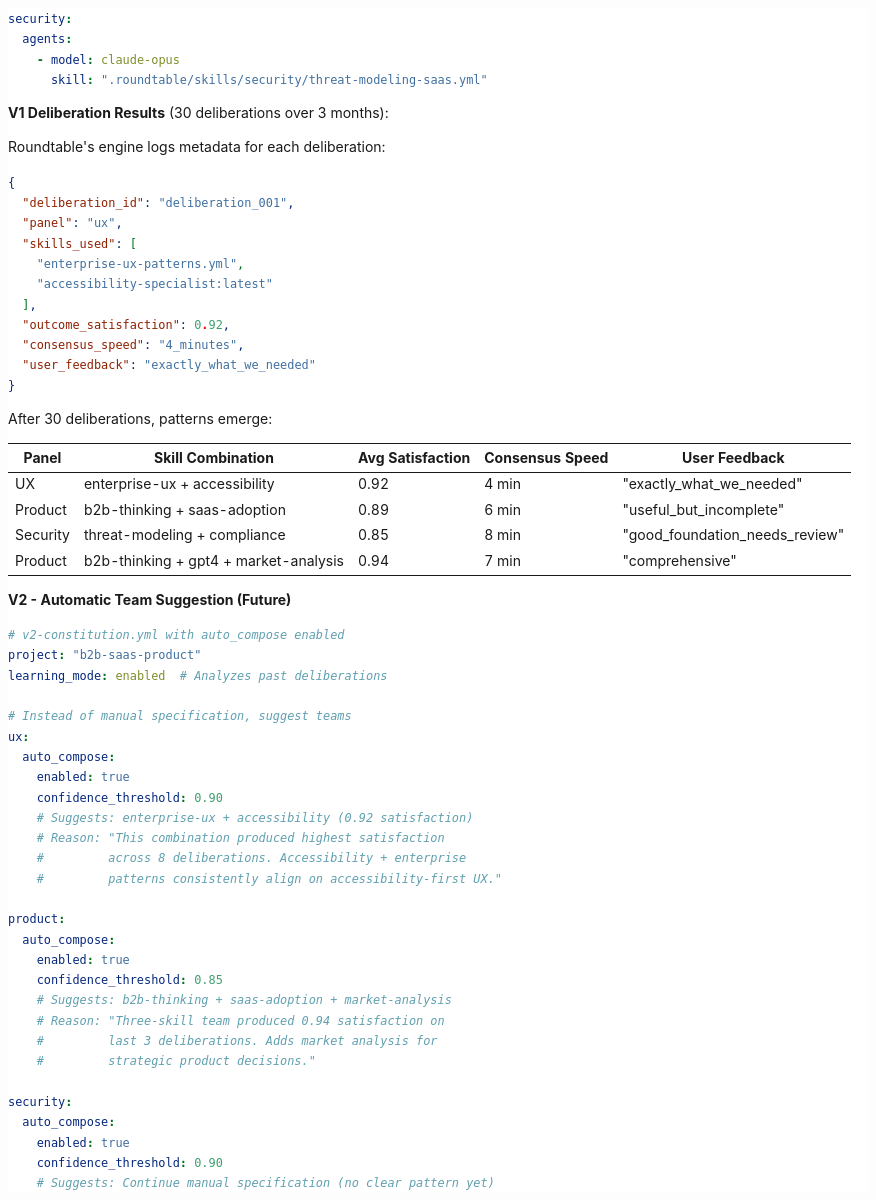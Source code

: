 ```yaml
security:
  agents:
    - model: claude-opus
      skill: ".roundtable/skills/security/threat-modeling-saas.yml"
```

**V1 Deliberation Results** (30 deliberations over 3 months):

Roundtable's engine logs metadata for each deliberation:

```json
{
  "deliberation_id": "deliberation_001",
  "panel": "ux",
  "skills_used": [
    "enterprise-ux-patterns.yml",
    "accessibility-specialist:latest"
  ],
  "outcome_satisfaction": 0.92,
  "consensus_speed": "4_minutes",
  "user_feedback": "exactly_what_we_needed"
}
```

After 30 deliberations, patterns emerge:

| Panel | Skill Combination | Avg Satisfaction | Consensus Speed | User Feedback |
|-------|---|---|---|---|
| UX | enterprise-ux + accessibility | 0.92 | 4 min | "exactly_what_we_needed" |
| Product | b2b-thinking + saas-adoption | 0.89 | 6 min | "useful_but_incomplete" |
| Security | threat-modeling + compliance | 0.85 | 8 min | "good_foundation_needs_review" |
| Product | b2b-thinking + gpt4 + market-analysis | 0.94 | 7 min | "comprehensive" |

**V2 - Automatic Team Suggestion (Future)**

```yaml
# v2-constitution.yml with auto_compose enabled
project: "b2b-saas-product"
learning_mode: enabled  # Analyzes past deliberations

# Instead of manual specification, suggest teams
ux:
  auto_compose:
    enabled: true
    confidence_threshold: 0.90
    # Suggests: enterprise-ux + accessibility (0.92 satisfaction)
    # Reason: "This combination produced highest satisfaction
    #         across 8 deliberations. Accessibility + enterprise
    #         patterns consistently align on accessibility-first UX."

product:
  auto_compose:
    enabled: true
    confidence_threshold: 0.85
    # Suggests: b2b-thinking + saas-adoption + market-analysis
    # Reason: "Three-skill team produced 0.94 satisfaction on
    #         last 3 deliberations. Adds market analysis for
    #         strategic product decisions."

security:
  auto_compose:
    enabled: true
    confidence_threshold: 0.90
    # Suggests: Continue manual specification (no clear pattern yet)
```